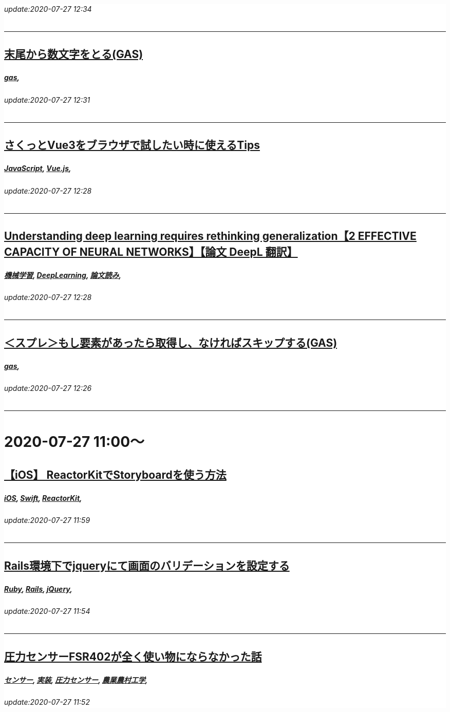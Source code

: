 ###### update:2020-07-27 12:34
---
## [末尾から数文字をとる(GAS)](https://qiita.com/Rihoritsuko/items/522d6925a64a22af91ea)
##### [gas](https://qiita.com/tags/gas), 
###### update:2020-07-27 12:31
---
## [さくっとVue3をブラウザで試したい時に使えるTips](https://qiita.com/ryo2132/items/eab9d7d6da5c60f4c913)
##### [JavaScript](https://qiita.com/tags/JavaScript), [Vue.js](https://qiita.com/tags/Vue.js), 
###### update:2020-07-27 12:28
---
## [Understanding deep learning requires rethinking generalization【2 EFFECTIVE CAPACITY OF NEURAL NETWORKS】【論文 DeepL 翻訳】](https://qiita.com/tomato_/items/63837ecdc578aec5cd39)
##### [機械学習](https://qiita.com/tags/機械学習), [DeepLearning](https://qiita.com/tags/DeepLearning), [論文読み](https://qiita.com/tags/論文読み), 
###### update:2020-07-27 12:28
---
## [＜スプレ＞もし要素があったら取得し、なければスキップする(GAS)](https://qiita.com/Rihoritsuko/items/23c377f1c58efa79f9ca)
##### [gas](https://qiita.com/tags/gas), 
###### update:2020-07-27 12:26
---




# 2020-07-27 11:00～
## [【iOS】 ReactorKitでStoryboardを使う方法](https://qiita.com/pnrnc485/items/9bba0dfa8c50c82736ab)
##### [iOS](https://qiita.com/tags/iOS), [Swift](https://qiita.com/tags/Swift), [ReactorKit](https://qiita.com/tags/ReactorKit), 
###### update:2020-07-27 11:59
---
## [Rails環境下でjqueryにて画面のバリデーションを設定する](https://qiita.com/dichikawa/items/305f43ff42bbb18d1f2c)
##### [Ruby](https://qiita.com/tags/Ruby), [Rails](https://qiita.com/tags/Rails), [jQuery](https://qiita.com/tags/jQuery), 
###### update:2020-07-27 11:54
---
## [圧力センサーFSR402が全く使い物にならなかった話](https://qiita.com/6LxAi9GCOmRigUI/items/ed290a5fbebc56b7bd0e)
##### [センサー](https://qiita.com/tags/センサー), [実装](https://qiita.com/tags/実装), [圧力センサー](https://qiita.com/tags/圧力センサー), [農業農村工学](https://qiita.com/tags/農業農村工学), 
###### update:2020-07-27 11:52